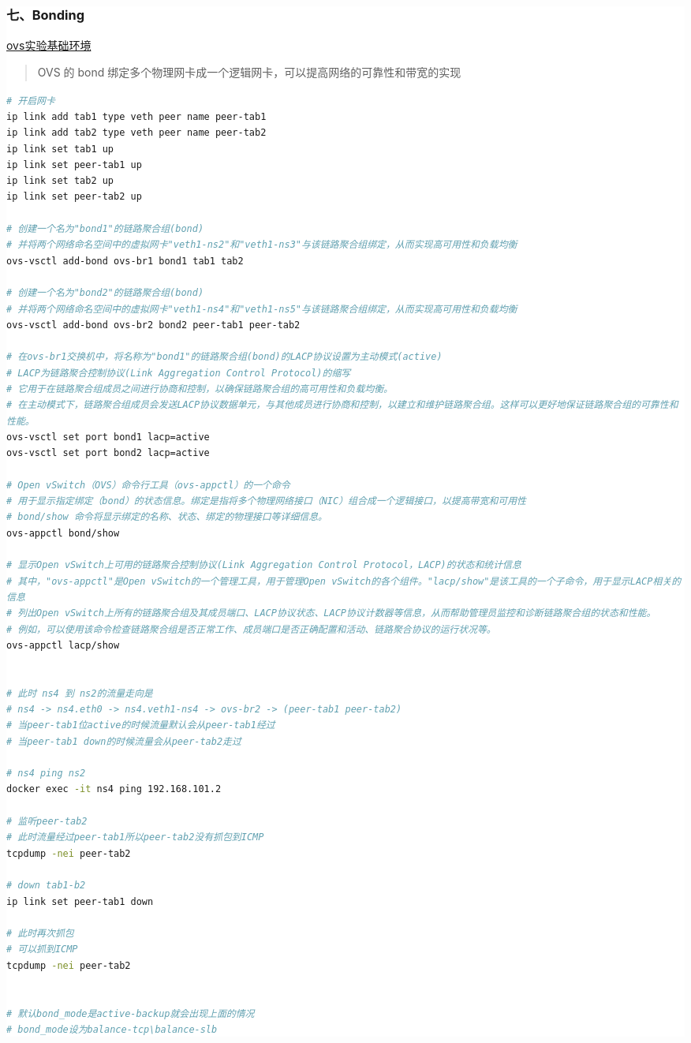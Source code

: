 ### 七、Bonding


[ovs实验基础环境](https://weiqiangxu.github.io/2023/06/14/cni/ovs实验基础环境/)

> OVS 的 bond 绑定多个物理网卡成一个逻辑网卡，可以提高网络的可靠性和带宽的实现

``` bash
# 开启网卡
ip link add tab1 type veth peer name peer-tab1
ip link add tab2 type veth peer name peer-tab2
ip link set tab1 up
ip link set peer-tab1 up
ip link set tab2 up
ip link set peer-tab2 up

# 创建一个名为"bond1"的链路聚合组(bond)
# 并将两个网络命名空间中的虚拟网卡"veth1-ns2"和"veth1-ns3"与该链路聚合组绑定，从而实现高可用性和负载均衡
ovs-vsctl add-bond ovs-br1 bond1 tab1 tab2

# 创建一个名为"bond2"的链路聚合组(bond)
# 并将两个网络命名空间中的虚拟网卡"veth1-ns4"和"veth1-ns5"与该链路聚合组绑定，从而实现高可用性和负载均衡
ovs-vsctl add-bond ovs-br2 bond2 peer-tab1 peer-tab2

# 在ovs-br1交换机中，将名称为"bond1"的链路聚合组(bond)的LACP协议设置为主动模式(active)
# LACP为链路聚合控制协议(Link Aggregation Control Protocol)的缩写
# 它用于在链路聚合组成员之间进行协商和控制，以确保链路聚合组的高可用性和负载均衡。
# 在主动模式下，链路聚合组成员会发送LACP协议数据单元，与其他成员进行协商和控制，以建立和维护链路聚合组。这样可以更好地保证链路聚合组的可靠性和性能。
ovs-vsctl set port bond1 lacp=active
ovs-vsctl set port bond2 lacp=active

# Open vSwitch（OVS）命令行工具（ovs-appctl）的一个命令
# 用于显示指定绑定（bond）的状态信息。绑定是指将多个物理网络接口（NIC）组合成一个逻辑接口，以提高带宽和可用性
# bond/show 命令将显示绑定的名称、状态、绑定的物理接口等详细信息。
ovs-appctl bond/show

# 显示Open vSwitch上可用的链路聚合控制协议(Link Aggregation Control Protocol，LACP)的状态和统计信息
# 其中，"ovs-appctl"是Open vSwitch的一个管理工具，用于管理Open vSwitch的各个组件。"lacp/show"是该工具的一个子命令，用于显示LACP相关的信息
# 列出Open vSwitch上所有的链路聚合组及其成员端口、LACP协议状态、LACP协议计数器等信息，从而帮助管理员监控和诊断链路聚合组的状态和性能。
# 例如，可以使用该命令检查链路聚合组是否正常工作、成员端口是否正确配置和活动、链路聚合协议的运行状况等。
ovs-appctl lacp/show


# 此时 ns4 到 ns2的流量走向是 
# ns4 -> ns4.eth0 -> ns4.veth1-ns4 -> ovs-br2 -> (peer-tab1 peer-tab2)
# 当peer-tab1位active的时候流量默认会从peer-tab1经过
# 当peer-tab1 down的时候流量会从peer-tab2走过

# ns4 ping ns2
docker exec -it ns4 ping 192.168.101.2

# 监听peer-tab2
# 此时流量经过peer-tab1所以peer-tab2没有抓包到ICMP
tcpdump -nei peer-tab2

# down tab1-b2
ip link set peer-tab1 down

# 此时再次抓包
# 可以抓到ICMP
tcpdump -nei peer-tab2


# 默认bond_mode是active-backup就会出现上面的情况
# bond_mode设为balance-tcp\balance-slb
```